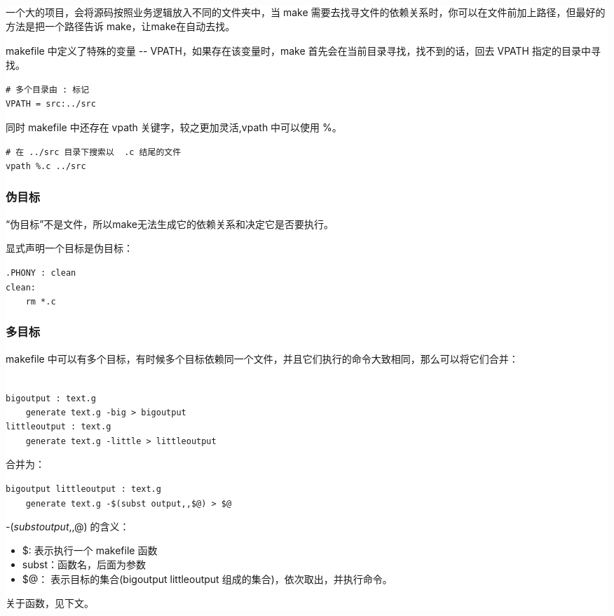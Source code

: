 
一个大的项目，会将源码按照业务逻辑放入不同的文件夹中，当 make 需要去找寻文件的依赖关系时，你可以在文件前加上路径，但最好的方法是把一个路径告诉 make，让make在自动去找。


makefile 中定义了特殊的变量 -- VPATH，如果存在该变量时，make 首先会在当前目录寻找，找不到的话，回去 VPATH 指定的目录中寻找。

```
# 多个目录由 : 标记
VPATH = src:../src
```

同时 makefile 中还存在 vpath 关键字，较之更加灵活,vpath 中可以使用 %。


```
# 在 ../src 目录下搜索以  .c 结尾的文件
vpath %.c ../src
```


### 伪目标


“伪目标”不是文件，所以make无法生成它的依赖关系和决定它是否要执行。

显式声明一个目标是伪目标：

```
.PHONY : clean
clean:
    rm *.c
```

### 多目标


makefile 中可以有多个目标，有时候多个目标依赖同一个文件，并且它们执行的命令大致相同，那么可以将它们合并：

```

bigoutput : text.g  
    generate text.g -big > bigoutput  
littleoutput : text.g  
    generate text.g -little > littleoutput
````

合并为：


```
bigoutput littleoutput : text.g  
    generate text.g -$(subst output,,$@) > $@
```


-$(subst output,,$@) 的含义：


* $: 表示执行一个 makefile 函数
* subst：函数名，后面为参数
* $@： 表示目标的集合(bigoutput littleoutput 组成的集合)，依次取出，并执行命令。

关于函数，见下文。
